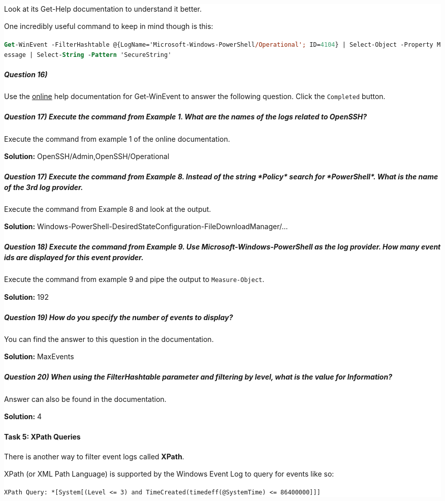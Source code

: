 Look at its Get-Help documentation to understand it better.

One incredibly useful command to keep in mind though is this:

```ps
Get-WinEvent -FilterHashtable @{LogName='Microsoft-Windows-PowerShell/Operational'; ID=4104} | Select-Object -Property Message | Select-String -Pattern 'SecureString'
```

##### Question 16)

Use the [online](https://docs.microsoft.com/en-us/powershell/module/microsoft.powershell.diagnostics/Get-WinEvent?view=powershell-7.1) help documentation for Get-WinEvent to answer the following question. Click the `Completed` button.

##### Question 17) Execute the command from Example 1. What are the names of the logs related to OpenSSH?

Execute the command from example 1 of the online documentation.

**Solution:** OpenSSH/Admin,OpenSSH/Operational

##### Question 17) Execute the command from Example 8. Instead of the string \*Policy\* search for \*PowerShell\*. What is the name of the 3rd log provider.

Execute the command from Example 8 and look at the output.

**Solution:** Windows-PowerShell-DesiredStateConfiguration-FileDownloadManager/...

##### Question 18) Execute the command from Example 9. Use Microsoft-Windows-PowerShell as the log provider. How many event ids are displayed for this event provider.

Execute the command from example 9 and pipe the output to `Measure-Object`.

**Solution:** 192

##### Question 19) How do you specify the number of events to display?

You can find the answer to this question in the documentation.

**Solution:** MaxEvents

##### Question 20) When using the FilterHashtable parameter and filtering by level, what is the value for Information?

Answer can also be found in the documentation.

**Solution:** 4

#### Task 5: XPath Queries

There is another way to filter event logs called **XPath**.

XPath (or XML Path Language) is supported by the Windows Event Log to query for events like so:

`XPath Query: *[System[(Level <= 3) and TimeCreated(timedeff(@SystemTime) <= 86400000]]]`
